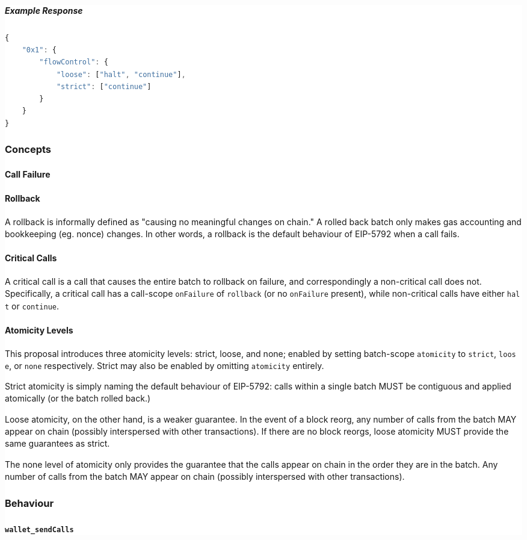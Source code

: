 ##### Example Response

```js
{
    "0x1": {
        "flowControl": {
            "loose": ["halt", "continue"],
            "strict": ["continue"]
        }
    }
}
```

### Concepts

#### Call Failure



#### Rollback

A rollback is informally defined as "causing no meaningful changes on chain." A
rolled back batch only makes gas accounting and bookkeeping (eg. nonce)
changes. In other words, a rollback is the default behaviour of EIP-5792 when
a call fails.

#### Critical Calls

A critical call is a call that causes the entire batch to rollback on failure,
and correspondingly a non-critical call does not. Specifically, a critical call
has a call-scope `onFailure` of `rollback` (or no `onFailure` present),
while non-critical calls have either `halt` or `continue`.

#### Atomicity Levels

This proposal introduces three atomicity levels: strict, loose, and none; enabled
by setting batch-scope `atomicity` to `strict`, `loose`, or `none` respectively.
Strict may also be enabled by omitting `atomicity` entirely.

Strict atomicity is simply naming the default behaviour of EIP-5792: calls
within a single batch MUST be contiguous and applied atomically (or the batch
rolled back.)

Loose atomicity, on the other hand, is a weaker guarantee. In the event of a
block reorg, any number of calls from the batch MAY appear on chain (possibly
interspersed with other transactions). If there are no block reorgs, loose
atomicity MUST provide the same guarantees as strict.

The none level of atomicity only provides the guarantee that the calls appear on
chain in the order they are in the batch. Any number of calls from the batch
MAY appear on chain (possibly interspersed with other transactions).

### Behaviour

#### `wallet_sendCalls`
